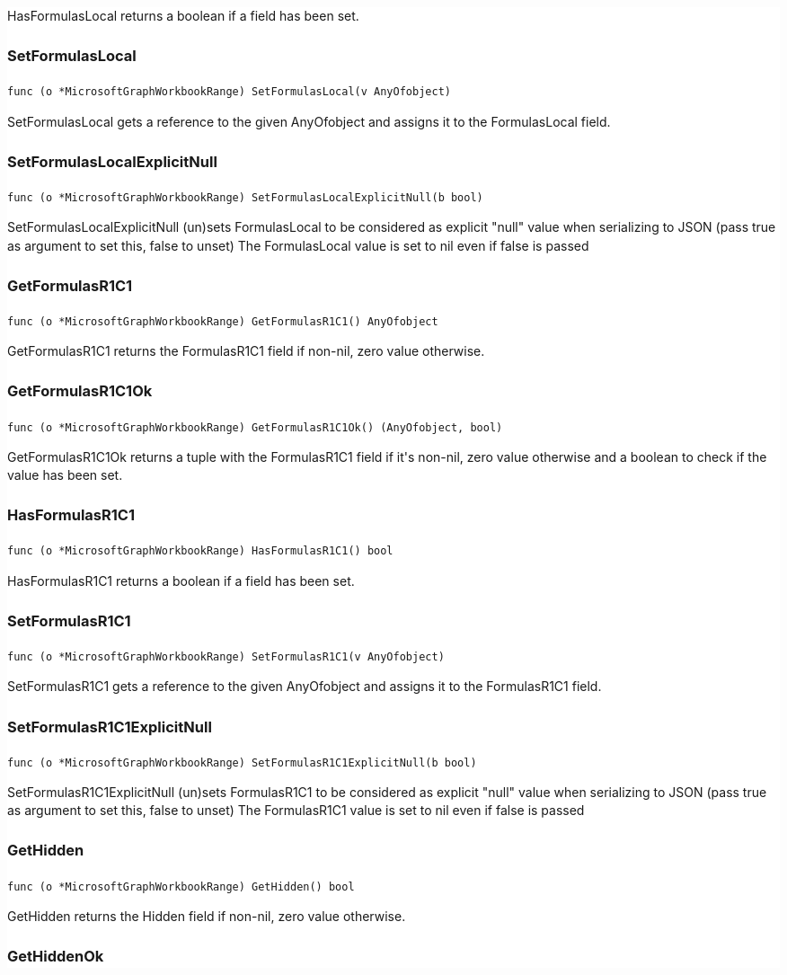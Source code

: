 HasFormulasLocal returns a boolean if a field has been set.

### SetFormulasLocal

`func (o *MicrosoftGraphWorkbookRange) SetFormulasLocal(v AnyOfobject)`

SetFormulasLocal gets a reference to the given AnyOfobject and assigns it to the FormulasLocal field.

### SetFormulasLocalExplicitNull

`func (o *MicrosoftGraphWorkbookRange) SetFormulasLocalExplicitNull(b bool)`

SetFormulasLocalExplicitNull (un)sets FormulasLocal to be considered as explicit "null" value
when serializing to JSON (pass true as argument to set this, false to unset)
The FormulasLocal value is set to nil even if false is passed
### GetFormulasR1C1

`func (o *MicrosoftGraphWorkbookRange) GetFormulasR1C1() AnyOfobject`

GetFormulasR1C1 returns the FormulasR1C1 field if non-nil, zero value otherwise.

### GetFormulasR1C1Ok

`func (o *MicrosoftGraphWorkbookRange) GetFormulasR1C1Ok() (AnyOfobject, bool)`

GetFormulasR1C1Ok returns a tuple with the FormulasR1C1 field if it's non-nil, zero value otherwise
and a boolean to check if the value has been set.

### HasFormulasR1C1

`func (o *MicrosoftGraphWorkbookRange) HasFormulasR1C1() bool`

HasFormulasR1C1 returns a boolean if a field has been set.

### SetFormulasR1C1

`func (o *MicrosoftGraphWorkbookRange) SetFormulasR1C1(v AnyOfobject)`

SetFormulasR1C1 gets a reference to the given AnyOfobject and assigns it to the FormulasR1C1 field.

### SetFormulasR1C1ExplicitNull

`func (o *MicrosoftGraphWorkbookRange) SetFormulasR1C1ExplicitNull(b bool)`

SetFormulasR1C1ExplicitNull (un)sets FormulasR1C1 to be considered as explicit "null" value
when serializing to JSON (pass true as argument to set this, false to unset)
The FormulasR1C1 value is set to nil even if false is passed
### GetHidden

`func (o *MicrosoftGraphWorkbookRange) GetHidden() bool`

GetHidden returns the Hidden field if non-nil, zero value otherwise.

### GetHiddenOk
